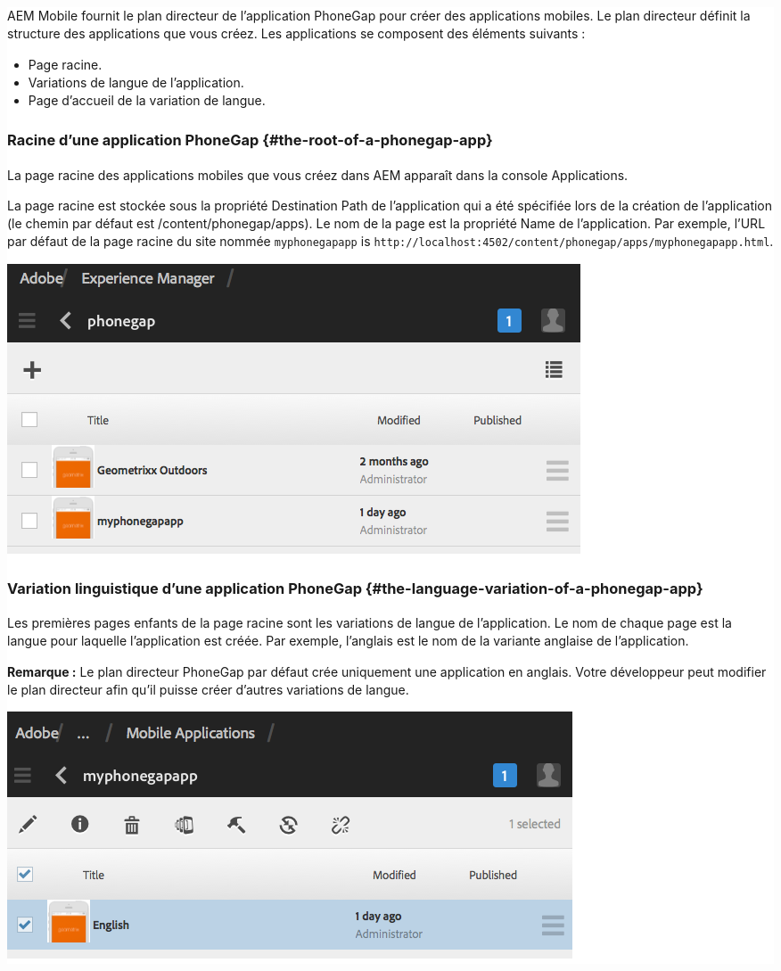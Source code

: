 AEM Mobile fournit le plan directeur de l’application PhoneGap pour créer des applications mobiles. Le plan directeur définit la structure des applications que vous créez. Les applications se composent des éléments suivants :

* Page racine.
* Variations de langue de l’application.
* Page d’accueil de la variation de langue.

### Racine d’une application PhoneGap {#the-root-of-a-phonegap-app}

La page racine des applications mobiles que vous créez dans AEM apparaît dans la console Applications.

La page racine est stockée sous la propriété Destination Path de l’application qui a été spécifiée lors de la création de l’application (le chemin par défaut est /content/phonegap/apps). Le nom de la page est la propriété Name de l’application. Par exemple, l’URL par défaut de la page racine du site nommée `myphonegapapp` is `http://localhost:4502/content/phonegap/apps/myphonegapapp.html`.

![chlimage_1-146](assets/chlimage_1-146.png)

### Variation linguistique d’une application PhoneGap {#the-language-variation-of-a-phonegap-app}

Les premières pages enfants de la page racine sont les variations de langue de l’application. Le nom de chaque page est la langue pour laquelle l’application est créée. Par exemple, l’anglais est le nom de la variante anglaise de l’application.

**Remarque :** Le plan directeur PhoneGap par défaut crée uniquement une application en anglais. Votre développeur peut modifier le plan directeur afin qu’il puisse créer d’autres variations de langue.

![chlimage_1-147](assets/chlimage_1-147.png)
